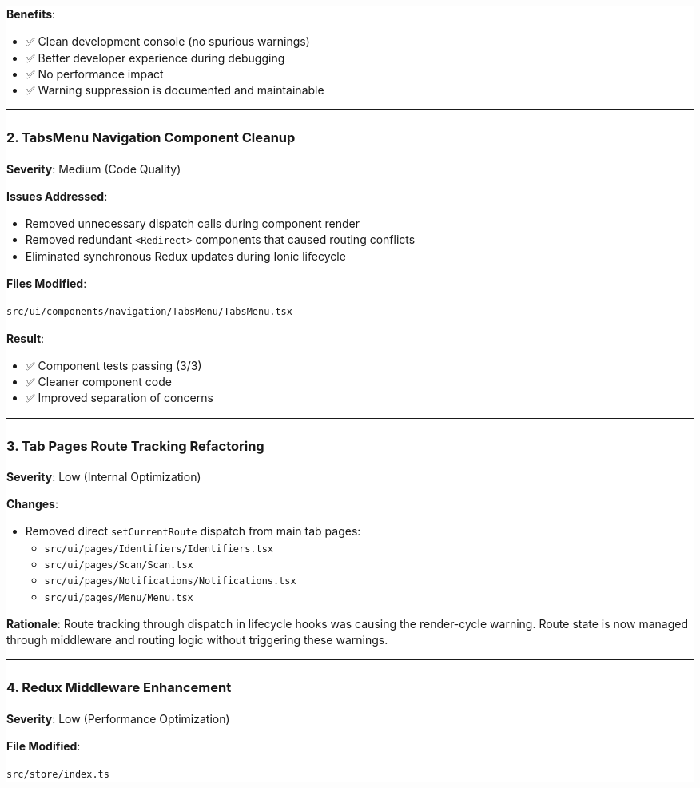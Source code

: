 **Benefits**:

- ✅ Clean development console (no spurious warnings)
- ✅ Better developer experience during debugging
- ✅ No performance impact
- ✅ Warning suppression is documented and maintainable

---

### 2. TabsMenu Navigation Component Cleanup

**Severity**: Medium (Code Quality)

**Issues Addressed**:

- Removed unnecessary dispatch calls during component render
- Removed redundant `<Redirect>` components that caused routing conflicts
- Eliminated synchronous Redux updates during Ionic lifecycle

**Files Modified**:

```
src/ui/components/navigation/TabsMenu/TabsMenu.tsx
```

**Result**:

- ✅ Component tests passing (3/3)
- ✅ Cleaner component code
- ✅ Improved separation of concerns

---

### 3. Tab Pages Route Tracking Refactoring

**Severity**: Low (Internal Optimization)

**Changes**:

- Removed direct `setCurrentRoute` dispatch from main tab pages:
  - `src/ui/pages/Identifiers/Identifiers.tsx`
  - `src/ui/pages/Scan/Scan.tsx`
  - `src/ui/pages/Notifications/Notifications.tsx`
  - `src/ui/pages/Menu/Menu.tsx`

**Rationale**: Route tracking through dispatch in lifecycle hooks was causing the render-cycle warning. Route state is now managed through middleware and routing logic without triggering these warnings.

---

### 4. Redux Middleware Enhancement

**Severity**: Low (Performance Optimization)

**File Modified**:

```
src/store/index.ts
```
